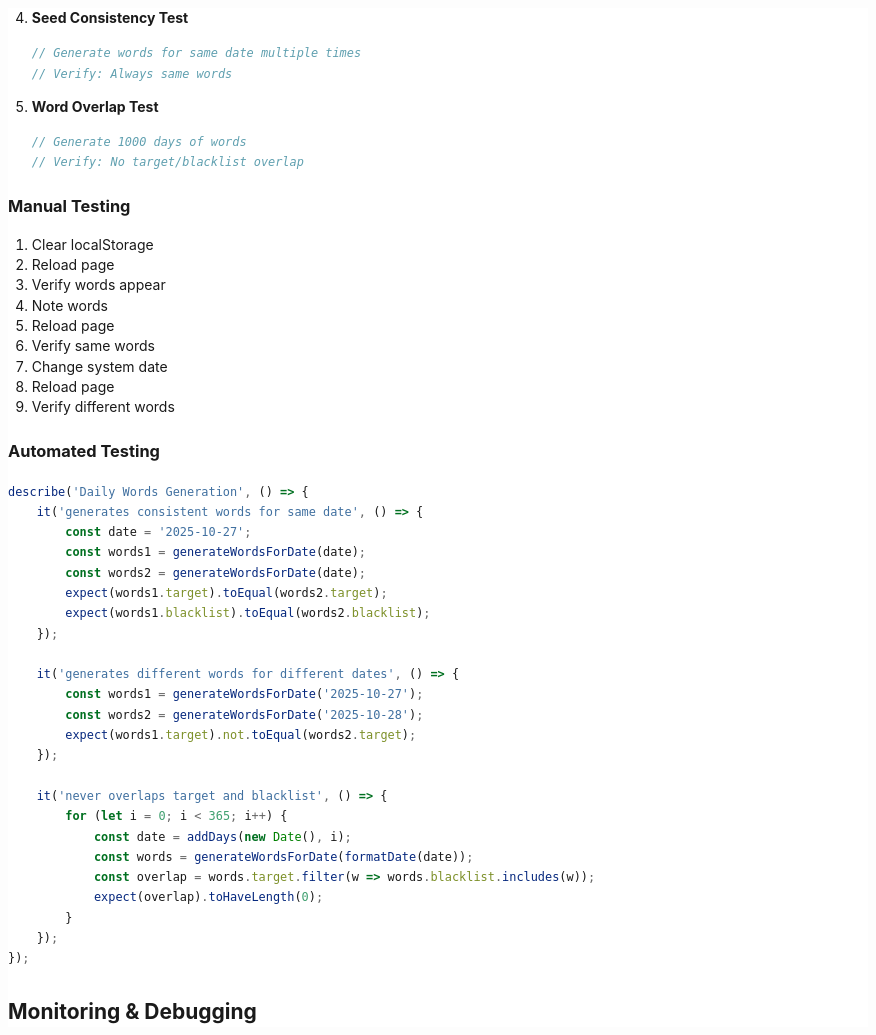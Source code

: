 4. **Seed Consistency Test**
   ```javascript
   // Generate words for same date multiple times
   // Verify: Always same words
   ```

5. **Word Overlap Test**
   ```javascript
   // Generate 1000 days of words
   // Verify: No target/blacklist overlap
   ```

### Manual Testing

1. Clear localStorage
2. Reload page
3. Verify words appear
4. Note words
5. Reload page
6. Verify same words
7. Change system date
8. Reload page
9. Verify different words

### Automated Testing

```javascript
describe('Daily Words Generation', () => {
    it('generates consistent words for same date', () => {
        const date = '2025-10-27';
        const words1 = generateWordsForDate(date);
        const words2 = generateWordsForDate(date);
        expect(words1.target).toEqual(words2.target);
        expect(words1.blacklist).toEqual(words2.blacklist);
    });
    
    it('generates different words for different dates', () => {
        const words1 = generateWordsForDate('2025-10-27');
        const words2 = generateWordsForDate('2025-10-28');
        expect(words1.target).not.toEqual(words2.target);
    });
    
    it('never overlaps target and blacklist', () => {
        for (let i = 0; i < 365; i++) {
            const date = addDays(new Date(), i);
            const words = generateWordsForDate(formatDate(date));
            const overlap = words.target.filter(w => words.blacklist.includes(w));
            expect(overlap).toHaveLength(0);
        }
    });
});
```

## Monitoring & Debugging
